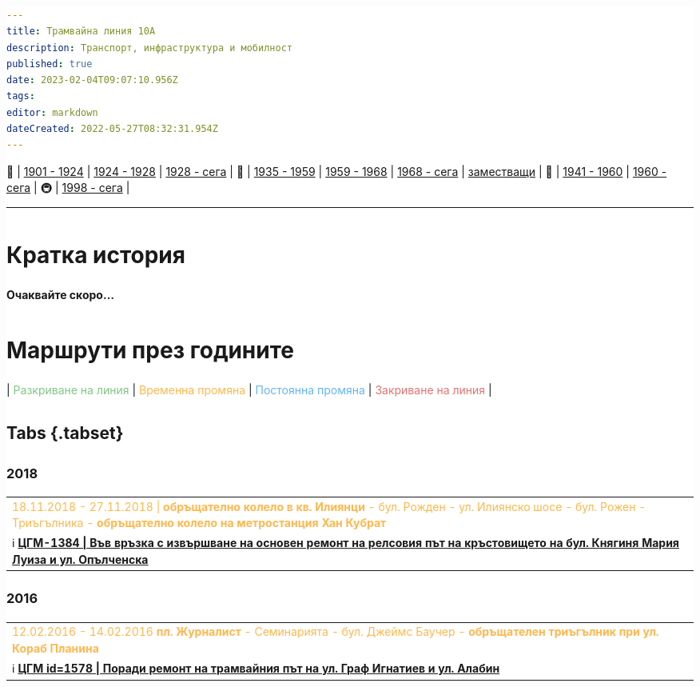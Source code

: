 ```yaml
---
title: Трамвайна линия 10А
description: Транспорт, инфраструктура и мобилност
published: true
date: 2023-02-04T09:07:10.956Z
tags: 
editor: markdown
dateCreated: 2022-05-27T08:32:31.954Z
---
```


🚋 | [1901 - 1924](/bg/public-transport/tram-routes-1901-1924) | [1924 - 1928](/bg/public-transport/tram-routes-1924-1928) | [1928 - сега](/bg/public-transport/tram-routes-1928-sega) | 🚌 | [1935 - 1959](/bg/public-transport/bus-routes-1935-1959) | [1959 - 1968](/bg/public-transport/bus-routes-1959-1968) | [1968 - сега](/bg/public-transport/bus-routes-1968-sega) | [заместващи](/bg/public-transport/bus-routes-replacement-services) | 🚎 | [1941 - 1960](/bg/public-transport/trolleybus-routes-1941-1960) | [1960 - сега](/bg/public-transport/trolleybus-routes-1960-sega) | 🚇 | [1998 - сега](/bg/public-transport/metro-routes) |

---

# Кратка история

**Очаквайте скоро…**


# Маршрути през годините
| <span style="color:#81C784">Разкриване на линия</span> | <span style="color:#FFB74D">Временна промяна</span> | <span style="color:#64B5F6">Постоянна промяна</span> | <span style="color:#E57373">Закриване на линия</span> |


## Tabs {.tabset}



### 2018 

<table style="width:100%"><tr><td><span style="color:#FFB74D">18.11.2018 - 27.11.2018 |<b> обръщателно колело в кв. Илиянци </b> - бул. Рожден - ул. Илиянско шосе - бул. Рожен - Триъгълника -  <b>обръщателно колело на метростанция Хан Кубрат</b></span><br></td></tr><tr><td>ℹ️ <b><a href=""> ЦГМ-1384 | Във връзка с извършване на основен ремонт на релсовия път на кръстовището на бул. Княгиня Мария Луиза и ул. Опълченска</a></b></td></tr></table>


### 2016

<table style="width:100%"><tr><td><span style="color:#FFB74D">12.02.2016 - 14.02.2016 <b> пл. Журналист </b> - Семинарията - бул. Джеймс Баучер -  <b>обръщателен триъгълник при ул. Кораб Планина</b></span><br></td></tr><tr><td>ℹ️ <b><a href=""> ЦГМ id=1578 | Поради ремонт на трамвайния път на ул. Граф Игнатиев и ул. Алабин</a></b></td></tr></table>

    